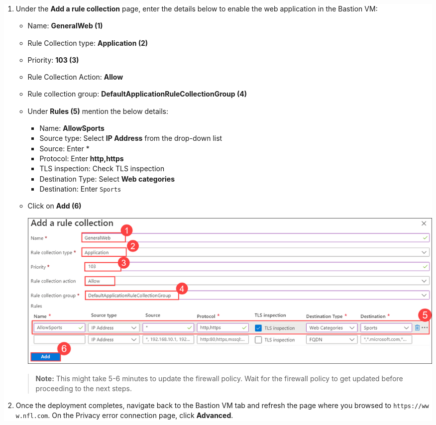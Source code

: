 1. Under the **Add a rule collection** page, enter the details below to enable the web application in the Bastion VM:
 
    - Name: **GeneralWeb (1)**
    - Rule Collection type: **Application (2)**
    - Priority: **103 (3)**
    - Rule Collection Action: **Allow**
    - Rule collection group: **DefaultApplicationRuleCollectionGroup (4)**
    - Under **Rules (5)** mention the below details:
      - Name: **AllowSports**
      - Source type: Select **IP Address** from the drop-down list
      - Source: Enter *
      - Protocol: Enter **http,https**
      - TLS inspection: Check TLS inspection
      - Destination Type: Select **Web categories**
      - Destination: Enter `Sports`
     
    - Click on **Add (6)**
 
         ![](images/CAF3.png "search gateway")

     >**Note:** This might take 5-6 minutes to update the firewall policy. Wait for the firewall policy to get updated before proceeding to the next steps. 
 
1. Once the deployment completes, navigate back to the Bastion VM tab and refresh the page where you browsed to `https://www.nfl.com`. On the Privacy error connection page, click **Advanced**.
 